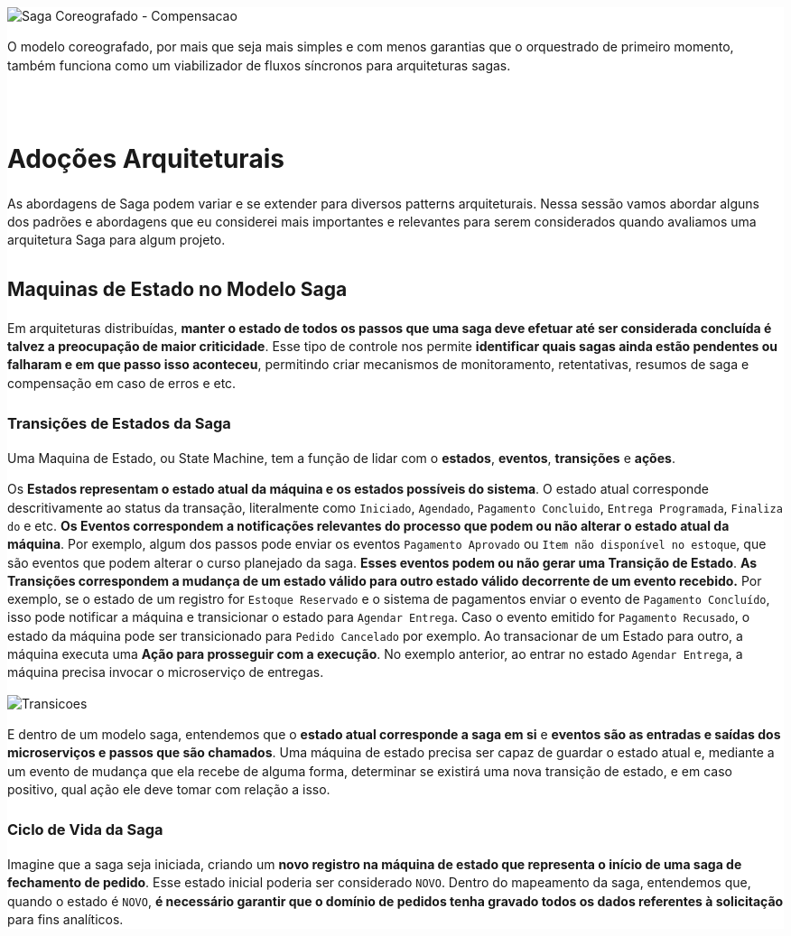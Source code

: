 ![Saga Coreografado - Compensacao](/assets/images/system-design/saga-coreografado-compensacao.drawio.png)

O modelo coreografado, por mais que seja mais simples e com menos garantias que o orquestrado de primeiro momento, também funciona como um viabilizador de fluxos síncronos para arquiteturas sagas. 

<br>

# Adoções Arquiteturais

As abordagens de Saga podem variar e se extender para diversos patterns arquiteturais. Nessa sessão vamos abordar alguns dos padrões e abordagens que eu considerei mais importantes e relevantes para serem considerados quando avaliamos uma arquitetura Saga para algum projeto. 

## Maquinas de Estado no Modelo Saga

Em arquiteturas distribuídas, **manter o estado de todos os passos que uma saga deve efetuar até ser considerada concluída é talvez a preocupação de maior criticidade**. Esse tipo de controle nos permite **identificar quais sagas ainda estão pendentes ou falharam e em que passo isso aconteceu**, permitindo criar mecanismos de monitoramento, retentativas, resumos de saga e compensação em caso de erros e etc.

### Transições de Estados da Saga

Uma Maquina de Estado, ou State Machine, tem a função de lidar com o **estados**, **eventos**, **transições** e **ações**. 

Os **Estados representam o estado atual da máquina e os estados possíveis do sistema**. O estado atual corresponde descritivamente ao status da transação, literalmente como `Iniciado`, `Agendado`, `Pagamento Concluido`, `Entrega Programada`, `Finalizado` e etc. **Os Eventos correspondem a notificações relevantes do processo que podem ou não alterar o estado atual da máquina**. Por exemplo, algum dos passos pode enviar os eventos `Pagamento Aprovado` ou `Item não disponível no estoque`, que são eventos que podem alterar o curso planejado da saga. **Esses eventos podem ou não gerar uma Transição de Estado**. **As Transições correspondem a mudança de um estado válido para outro estado válido decorrente de um evento recebido.** Por exemplo, se o estado de um registro for `Estoque Reservado` e o sistema de pagamentos enviar o evento de `Pagamento Concluído`, isso pode notificar a máquina e transicionar o estado para `Agendar Entrega`. Caso o evento emitido for `Pagamento Recusado`, o estado da máquina pode ser transicionado para `Pedido Cancelado` por exemplo. Ao transacionar de um Estado para outro, a máquina executa uma **Ação para prosseguir com a execução**. No exemplo anterior, ao entrar no estado `Agendar Entrega`, a máquina precisa invocar o microserviço de entregas.

![Transicoes](/assets/images/system-design/saga-transicoes.png)

E dentro de um modelo saga, entendemos que o **estado atual corresponde a saga em si** e **eventos são as entradas e saídas dos microserviços e passos que são chamados**. Uma máquina de estado precisa ser capaz de guardar o estado atual e, mediante a um evento de mudança que ela recebe de alguma forma, determinar se existirá uma nova transição de estado, e em caso positivo, qual ação ele deve tomar com relação a isso. 

### Ciclo de Vida da Saga


Imagine que a saga seja iniciada, criando um **novo registro na máquina de estado que representa o início de uma saga de fechamento de pedido**. Esse estado inicial poderia ser considerado `NOVO`. Dentro do mapeamento da saga, entendemos que, quando o estado é `NOVO`, **é necessário garantir que o domínio de pedidos tenha gravado todos os dados referentes à solicitação** para fins analíticos.
